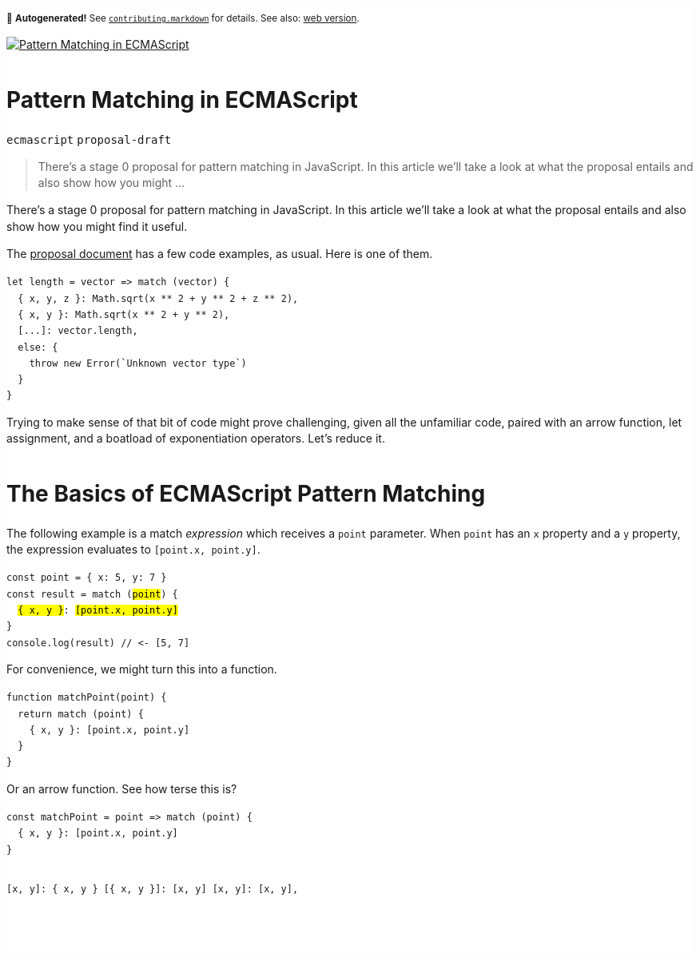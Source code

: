 <sub>&#x1F6A8; <strong>Autogenerated!</strong> See <a href="https://github.com/ponyfoo/articles/tree/noindex/contributing.markdown"><code>contributing.markdown</code></a> for details. See also: <a href="https://ponyfoo.com/articles/pattern-matching-in-ecmascript">web version</a>.</sub>

<a href="https://ponyfoo.com/articles/pattern-matching-in-ecmascript"><div><img src="https://i.imgur.com/DWA1qqb.jpg" alt="Pattern Matching in ECMAScript"></div></a>

<h1>Pattern Matching in ECMAScript</h1>

<p><kbd>ecmascript</kbd> <kbd>proposal-draft</kbd></p>

<blockquote><p>There&#x2019;s a stage 0 proposal for pattern matching in JavaScript. In this article we&#x2019;ll take a look at what the proposal entails and also show how you might &#x2026;</p></blockquote>

<div></div>

<blockquote></blockquote>

<div></div>

<div><p>There&#x2019;s a stage 0 proposal for pattern matching in JavaScript. In this article we&#x2019;ll take a look at what the proposal entails and also show how you might find it useful.</p> <p>The <a href="https://github.com/tc39/proposal-pattern-matching" target="_blank" rel="noopener noreferrer" aria-label="tc39/proposal-pattern-matching on GitHub">proposal document</a> has a few code examples, as usual. Here is one of them.</p> <pre class="md-code-block"><code class="md-code md-lang-javascript"><span class="md-code-keyword">let</span> length = vector =&gt; match (vector) {
  { x, y, z }: <span class="md-code-built_in">Math</span>.sqrt(x ** <span class="md-code-number">2</span> + y ** <span class="md-code-number">2</span> + z ** <span class="md-code-number">2</span>),
  { x, y }: <span class="md-code-built_in">Math</span>.sqrt(x ** <span class="md-code-number">2</span> + y ** <span class="md-code-number">2</span>),
  [...]: vector.length,
  <span class="md-code-keyword">else</span>: {
    <span class="md-code-keyword">throw</span> <span class="md-code-keyword">new</span> <span class="md-code-built_in">Error</span>(`Unknown vector type`)
  }
}
</code></pre> <p>Trying to make sense of that bit of code might prove challenging, given all the unfamiliar code, paired with an arrow function, let assignment, and a boatload of exponentiation operators. Let&#x2019;s reduce it.</p> <h1 id="the-basics-of-ecmascript-pattern-matching">The Basics of ECMAScript Pattern Matching</h1> <p>The following example is a match <em>expression</em> which receives a <code class="md-code md-code-inline">point</code> parameter. When <code class="md-code md-code-inline">point</code> has an <code class="md-code md-code-inline">x</code> property and a <code class="md-code md-code-inline">y</code> property, the expression evaluates to <code class="md-code md-code-inline">[point.x, point.y]</code>.</p> <pre class="md-code-block"><code class="md-code md-lang-javascript"><span class="md-code-keyword">const</span> point = { x: <span class="md-code-number">5</span>, y: <span class="md-code-number">7</span> }
<span class="md-code-keyword">const</span> result = match (<mark class="md-mark md-code-mark">point</mark>) {
  <mark class="md-mark md-code-mark">{ x, y }</mark>: <mark class="md-mark md-code-mark">[point.x, point.y]</mark>
}
<span class="md-code-built_in">console</span>.log(result) <span class="md-code-comment">// &lt;- [5, 7]</span>
</code></pre> <p>For convenience, we might turn this into a function.</p> <pre class="md-code-block"><code class="md-code md-lang-javascript"><span class="md-code-function"><span class="md-code-keyword">function</span> <span class="md-code-title">matchPoint</span><span class="md-code-params">(point)</span> </span>{
  <span class="md-code-keyword">return</span> match (point) {
    { x, y }: [point.x, point.y]
  }
}
</code></pre> <p>Or an arrow function. See how terse this is?</p> <pre class="md-code-block"><code class="md-code md-lang-javascript"><span class="md-code-keyword">const</span> matchPoint = point =&gt; match (point) {
  { x, y }: [point.x, point.y]
}

  [x, y]: { x, y }
  [{ x, y }]: [x, y]
  [x, y]: [x, y],